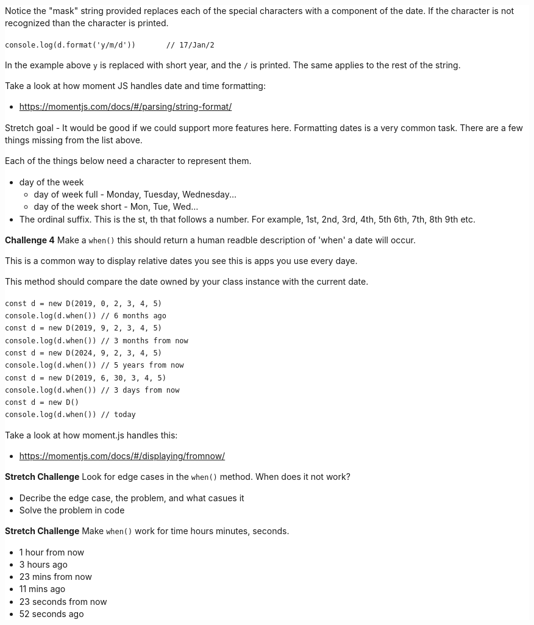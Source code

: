 Notice the "mask" string provided replaces each of the special characters with a component of the date. If the character is not recognized than the character is printed. 

```JS
console.log(d.format('y/m/d'))       // 17/Jan/2
```

In the example above `y` is replaced with short year, and the `/` is printed. The same applies to the rest of the string.

Take a look at how moment JS handles date and time formatting: 

- https://momentjs.com/docs/#/parsing/string-format/

Stretch goal - It would be good if we could support more features here. Formatting dates is a very common task. There are a few things missing from the list above.

Each of the things below need a character to represent them.

- day of the week
	- day of week full - Monday, Tuesday, Wednesday...
	- day of the week short - Mon, Tue, Wed...
- The ordinal suffix. This is the st, th that follows a number. For example, 1st, 2nd, 3rd, 4th, 5th 6th, 7th, 8th 9th etc. 

**Challenge 4**
Make a `when()` this should return a human readble description of 'when' a date will occur. 

This is a common way to display relative dates you see this is apps you use every daye. 

This method should compare the date owned by your class instance with the current date. 

```JS 
const d = new D(2019, 0, 2, 3, 4, 5)
console.log(d.when()) // 6 months ago
const d = new D(2019, 9, 2, 3, 4, 5)
console.log(d.when()) // 3 months from now
const d = new D(2024, 9, 2, 3, 4, 5)
console.log(d.when()) // 5 years from now
const d = new D(2019, 6, 30, 3, 4, 5)
console.log(d.when()) // 3 days from now
const d = new D()
console.log(d.when()) // today
```

Take a look at how moment.js handles this: 

- https://momentjs.com/docs/#/displaying/fromnow/

**Stretch Challenge**
Look for edge cases in the `when()` method. When does it not work? 

- Decribe the edge case, the problem, and what casues it
- Solve the problem in code

**Stretch Challenge**
Make `when()` work for time hours minutes, seconds.

- 1 hour from now
- 3 hours ago
- 23 mins from now
- 11 mins ago
- 23 seconds from now
- 52 seconds ago
